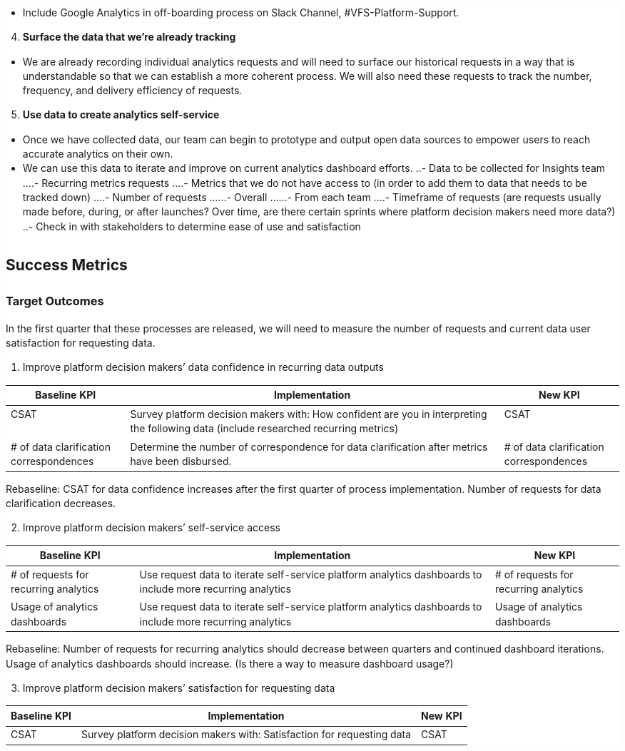 - Include Google Analytics in off-boarding process on Slack Channel, #VFS-Platform-Support.

4. **Surface the data that we’re already tracking**
- We are already recording individual analytics requests and will need to surface our historical requests in a way that is understandable so that we can establish a more coherent process. We will also need these requests to track the number, frequency, and delivery efficiency of requests.
5. **Use data to create analytics self-service**
- Once we have collected data, our team can begin to prototype and output open data sources to empower users to reach accurate analytics on their own. 
- We can use this data to iterate and improve on current analytics dashboard efforts.
..- Data to be collected for Insights team
....- Recurring metrics requests
....- Metrics that we do not have access to (in order to add them to data that needs to be tracked down)
....- Number of requests
......- Overall
......- From each team
....- Timeframe of requests (are requests usually made before, during, or after launches? Over time, are there certain sprints where platform decision makers need more data?)
..- Check in with stakeholders to determine ease of use and satisfaction
## Success Metrics
### Target Outcomes
In the first quarter that these processes are released, we will need to measure the number of requests and current data user satisfaction for requesting data.

1. Improve platform decision makers’ data confidence in recurring data outputs

| Baseline KPI | Implementation | New KPI |
| ---------- | -------------- | ---------- |
| CSAT | Survey platform decision makers with: How confident are you in interpreting the following data (include researched recurring metrics) | CSAT |
| # of data clarification correspondences | Determine the number of correspondence for data clarification after metrics have been disbursed. | # of data clarification correspondences |


Rebaseline: CSAT for data confidence increases after the first quarter of process implementation. Number of requests for data clarification decreases.

2. Improve platform decision makers’ self-service access

| Baseline KPI | Implementation | New KPI |
| ---------- | -------------- | ---------- |
| # of requests for recurring analytics | Use request data to iterate self-service platform analytics dashboards to include more recurring analytics | # of requests for recurring analytics
| Usage of analytics dashboards | Use request data to iterate self-service platform analytics dashboards to include more recurring analytics | Usage of analytics dashboards |

Rebaseline: Number of requests for recurring analytics should decrease between quarters and continued dashboard iterations. Usage of analytics dashboards should increase. (Is there a way to measure dashboard usage?)

3. Improve platform decision makers’ satisfaction for requesting data

| Baseline KPI | Implementation | New KPI |
| ---------- | -------------- | ---------- |
| CSAT | Survey platform decision makers with: Satisfaction for requesting data | CSAT |
		